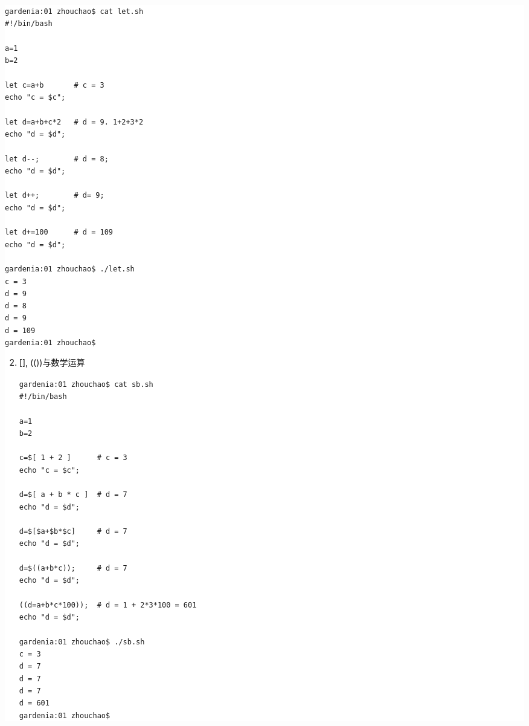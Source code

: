    ```
   gardenia:01 zhouchao$ cat let.sh 
   #!/bin/bash

   a=1
   b=2

   let c=a+b       # c = 3
   echo "c = $c";

   let d=a+b+c*2   # d = 9. 1+2+3*2 
   echo "d = $d";

   let d--;        # d = 8;
   echo "d = $d";

   let d++;        # d= 9;
   echo "d = $d";

   let d+=100      # d = 109
   echo "d = $d";

   gardenia:01 zhouchao$ ./let.sh 
   c = 3
   d = 9
   d = 8
   d = 9
   d = 109
   gardenia:01 zhouchao$
   ```

2. [], (())与数学运算

   ```
   gardenia:01 zhouchao$ cat sb.sh 
   #!/bin/bash

   a=1
   b=2

   c=$[ 1 + 2 ]      # c = 3
   echo "c = $c";

   d=$[ a + b * c ]  # d = 7
   echo "d = $d";

   d=$[$a+$b*$c]     # d = 7
   echo "d = $d";

   d=$((a+b*c));     # d = 7
   echo "d = $d";

   ((d=a+b*c*100));  # d = 1 + 2*3*100 = 601
   echo "d = $d";

   gardenia:01 zhouchao$ ./sb.sh 
   c = 3
   d = 7
   d = 7
   d = 7
   d = 601
   gardenia:01 zhouchao$ 
   ```
